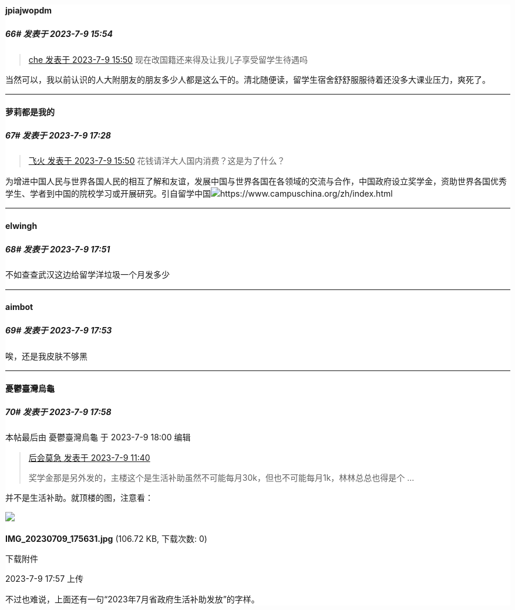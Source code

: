 ####  jpiajwopdm  
##### 66#       发表于 2023-7-9 15:54

<blockquote><a href="httphttps://bbs.saraba1st.com/2b/forum.php?mod=redirect&amp;goto=findpost&amp;pid=61606356&amp;ptid=2143640" target="_blank">che 发表于 2023-7-9 15:50</a>
现在改国籍还来得及让我儿子享受留学生待遇吗</blockquote>
当然可以，我以前认识的人大附朋友的朋友多少人都是这么干的。清北随便读，留学生宿舍舒舒服服待着还没多大课业压力，爽死了。


*****

####  萝莉都是我的  
##### 67#       发表于 2023-7-9 17:28

<blockquote><a href="httphttps://bbs.saraba1st.com/2b/forum.php?mod=redirect&amp;goto=findpost&amp;pid=61606351&amp;ptid=2143640" target="_blank">飞火 发表于 2023-7-9 15:50</a>
花钱请洋大人国内消费？这是为了什么？</blockquote>
为增进中国人民与世界各国人民的相互了解和友谊，发展中国与世界各国在各领域的交流与合作，中国政府设立奖学金，资助世界各国优秀学生、学者到中国的院校学习或开展研究。引自留学中国<img src="https://static.saraba1st.com/image/smiley/face2017/037.png" referrerpolicy="no-referrer">https://www.campuschina.org/zh/index.html


*****

####  elwingh  
##### 68#       发表于 2023-7-9 17:51

不如查查武汉这边给留学洋垃圾一个月发多少

*****

####  aimbot  
##### 69#       发表于 2023-7-9 17:53

唉，还是我皮肤不够黑


*****

####  憂鬱臺灣烏龜  
##### 70#       发表于 2023-7-9 17:58

 本帖最后由 憂鬱臺灣烏龜 于 2023-7-9 18:00 编辑 
<blockquote><a href="httphttps://bbs.saraba1st.com/2b/forum.php?mod=redirect&amp;goto=findpost&amp;pid=61604215&amp;ptid=2143640" target="_blank">后会莫急 发表于 2023-7-9 11:40</a>

奖学金那是另外发的，主楼这个是生活补助虽然不可能每月30k，但也不可能每月1k，林林总总也得是个 ...</blockquote>并不是生活补助。就顶楼的图，注意看：

<img src="https://img.saraba1st.com/forum/202307/09/175754xnckkhw1gnezbwnr.jpg" referrerpolicy="no-referrer">

<strong>IMG_20230709_175631.jpg</strong> (106.72 KB, 下载次数: 0)

下载附件

2023-7-9 17:57 上传

不过也难说，上面还有一句“2023年7月省政府生活补助发放”的字样。
